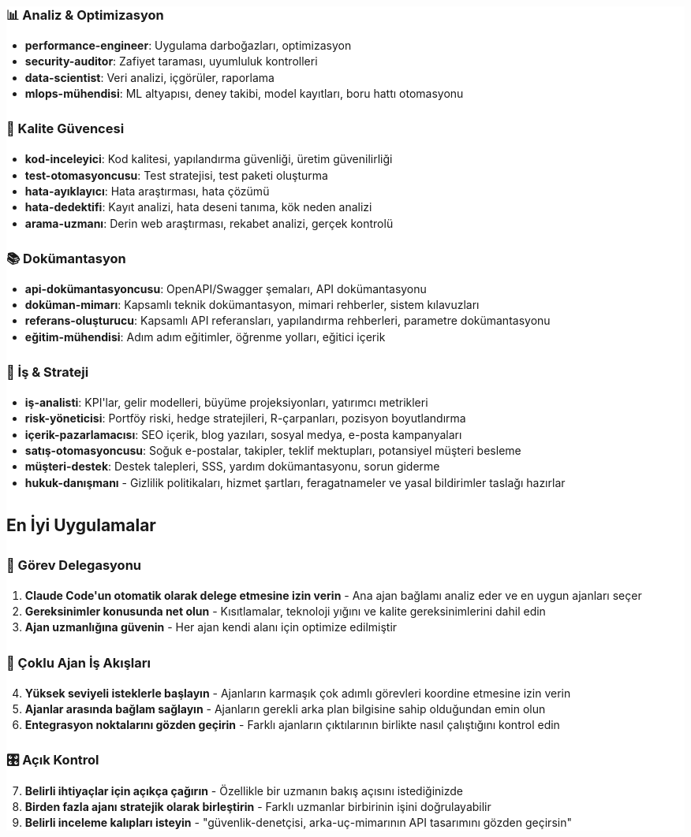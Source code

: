 ### 📊 Analiz & Optimizasyon
- **performance-engineer**: Uygulama darboğazları, optimizasyon
- **security-auditor**: Zafiyet taraması, uyumluluk kontrolleri
- **data-scientist**: Veri analizi, içgörüler, raporlama
- **mlops-mühendisi**: ML altyapısı, deney takibi, model kayıtları, boru hattı otomasyonu

### 🧪 Kalite Güvencesi
- **kod-inceleyici**: Kod kalitesi, yapılandırma güvenliği, üretim güvenilirliği
- **test-otomasyoncusu**: Test stratejisi, test paketi oluşturma
- **hata-ayıklayıcı**: Hata araştırması, hata çözümü
- **hata-dedektifi**: Kayıt analizi, hata deseni tanıma, kök neden analizi
- **arama-uzmanı**: Derin web araştırması, rekabet analizi, gerçek kontrolü

### 📚 Dokümantasyon
- **api-dokümantasyoncusu**: OpenAPI/Swagger şemaları, API dokümantasyonu
- **doküman-mimarı**: Kapsamlı teknik dokümantasyon, mimari rehberler, sistem kılavuzları
- **referans-oluşturucu**: Kapsamlı API referansları, yapılandırma rehberleri, parametre dokümantasyonu
- **eğitim-mühendisi**: Adım adım eğitimler, öğrenme yolları, eğitici içerik

### 💼 İş & Strateji
- **iş-analisti**: KPI'lar, gelir modelleri, büyüme projeksiyonları, yatırımcı metrikleri
- **risk-yöneticisi**: Portföy riski, hedge stratejileri, R-çarpanları, pozisyon boyutlandırma
- **içerik-pazarlamacısı**: SEO içerik, blog yazıları, sosyal medya, e-posta kampanyaları
- **satış-otomasyoncusu**: Soğuk e-postalar, takipler, teklif mektupları, potansiyel müşteri besleme
- **müşteri-destek**: Destek talepleri, SSS, yardım dokümantasyonu, sorun giderme
- **hukuk-danışmanı** - Gizlilik politikaları, hizmet şartları, feragatnameler ve yasal bildirimler taslağı hazırlar

## En İyi Uygulamalar

### 🎯 Görev Delegasyonu
1. **Claude Code'un otomatik olarak delege etmesine izin verin** - Ana ajan bağlamı analiz eder ve en uygun ajanları seçer
2. **Gereksinimler konusunda net olun** - Kısıtlamalar, teknoloji yığını ve kalite gereksinimlerini dahil edin
3. **Ajan uzmanlığına güvenin** - Her ajan kendi alanı için optimize edilmiştir

### 🔄 Çoklu Ajan İş Akışları
4. **Yüksek seviyeli isteklerle başlayın** - Ajanların karmaşık çok adımlı görevleri koordine etmesine izin verin
5. **Ajanlar arasında bağlam sağlayın** - Ajanların gerekli arka plan bilgisine sahip olduğundan emin olun
6. **Entegrasyon noktalarını gözden geçirin** - Farklı ajanların çıktılarının birlikte nasıl çalıştığını kontrol edin

### 🎛️ Açık Kontrol
7. **Belirli ihtiyaçlar için açıkça çağırın** - Özellikle bir uzmanın bakış açısını istediğinizde
8. **Birden fazla ajanı stratejik olarak birleştirin** - Farklı uzmanlar birbirinin işini doğrulayabilir
9. **Belirli inceleme kalıpları isteyin** - "güvenlik-denetçisi, arka-uç-mimarının API tasarımını gözden geçirsin"
